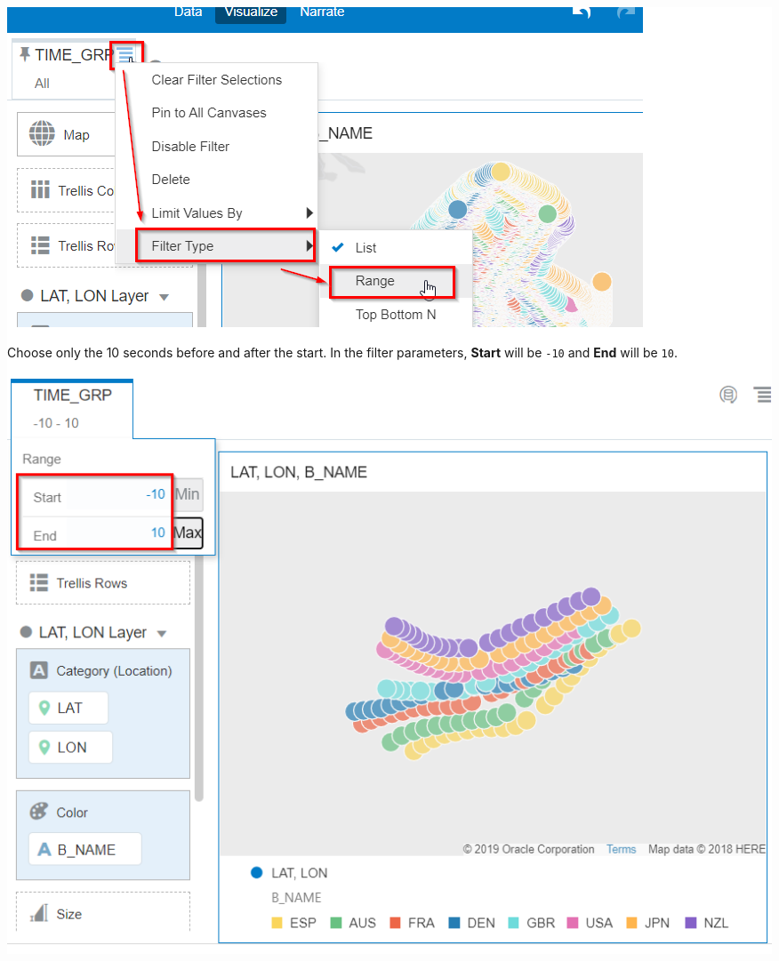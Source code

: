    ![pic2](images/filter-range.png)

   Choose only the 10 seconds before and after the start. In the filter parameters, **Start** will be `-10` and **End** will be `10`.

   ![pic2](images/start-seconds.png)
